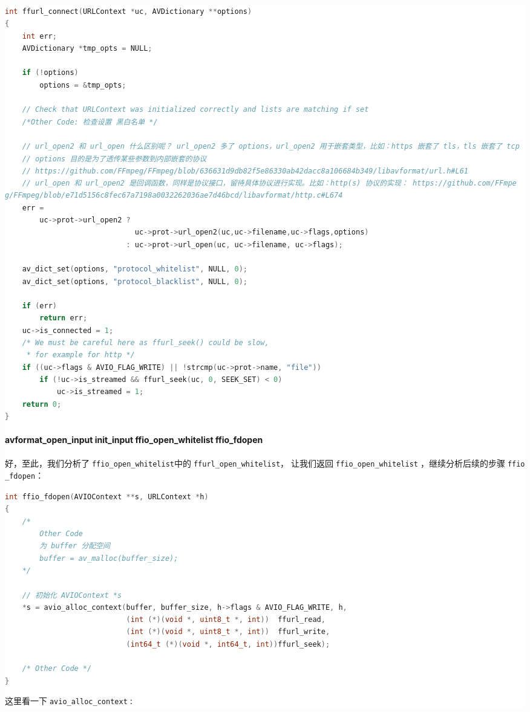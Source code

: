 ```c
int ffurl_connect(URLContext *uc, AVDictionary **options)
{
    int err;
    AVDictionary *tmp_opts = NULL;

    if (!options)
        options = &tmp_opts;

    // Check that URLContext was initialized correctly and lists are matching if set
    /*Other Code: 检查设置 黑白名单 */

    // url_open2 和 url_open 什么区别呢？ url_open2 多了 options，url_open2 用于嵌套类型，比如：https 嵌套了 tls，tls 嵌套了 tcp
    // options 目的是为了透传某些参数到内部嵌套的协议
    // https://github.com/FFmpeg/FFmpeg/blob/636631d9db82f5e86330ab42dacc8a106684b349/libavformat/url.h#L61
    // url_open 和 url_open2 是回调函数，同样是协议接口，留待具体协议进行实现。比如：http(s) 协议的实现： https://github.com/FFmpeg/FFmpeg/blob/e71d5156c8fec67a7198a0032262036ae7d46bcd/libavformat/http.c#L674
    err =
        uc->prot->url_open2 ? 
                              uc->prot->url_open2(uc,uc->filename,uc->flags,options) 
                            : uc->prot->url_open(uc, uc->filename, uc->flags);

    av_dict_set(options, "protocol_whitelist", NULL, 0);
    av_dict_set(options, "protocol_blacklist", NULL, 0);

    if (err)
        return err;
    uc->is_connected = 1;
    /* We must be careful here as ffurl_seek() could be slow,
     * for example for http */
    if ((uc->flags & AVIO_FLAG_WRITE) || !strcmp(uc->prot->name, "file"))
        if (!uc->is_streamed && ffurl_seek(uc, 0, SEEK_SET) < 0)
            uc->is_streamed = 1;
    return 0;
}

```

#### avformat_open_input     init_input     ffio_open_whitelist  ffio_fdopen
好，至此，我们分析了 `ffio_open_whitelist`中的 `ffurl_open_whitelist`， 让我们返回 `ffio_open_whitelist` ，继续分析后续的步骤 `ffio_fdopen`：

```c
int ffio_fdopen(AVIOContext **s, URLContext *h)
{
    /*
        Other Code
        为 buffer 分配空间
        buffer = av_malloc(buffer_size);
    */
    
    // 初始化 AVIOContext *s
    *s = avio_alloc_context(buffer, buffer_size, h->flags & AVIO_FLAG_WRITE, h,
                            (int (*)(void *, uint8_t *, int))  ffurl_read,
                            (int (*)(void *, uint8_t *, int))  ffurl_write,
                            (int64_t (*)(void *, int64_t, int))ffurl_seek);
    
    /* Other Code */
}
```
这里看一下 `avio_alloc_context` :
